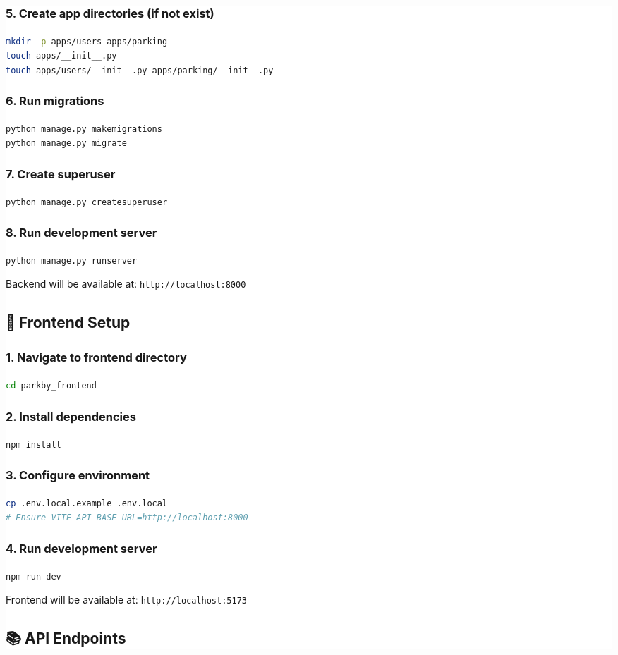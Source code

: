 ### 5. Create app directories (if not exist)
```bash
mkdir -p apps/users apps/parking
touch apps/__init__.py
touch apps/users/__init__.py apps/parking/__init__.py
```

### 6. Run migrations
```bash
python manage.py makemigrations
python manage.py migrate
```

### 7. Create superuser
```bash
python manage.py createsuperuser
```

### 8. Run development server
```bash
python manage.py runserver
```

Backend will be available at: `http://localhost:8000`

## 🎨 Frontend Setup

### 1. Navigate to frontend directory
```bash
cd parkby_frontend
```

### 2. Install dependencies
```bash
npm install
```

### 3. Configure environment
```bash
cp .env.local.example .env.local
# Ensure VITE_API_BASE_URL=http://localhost:8000
```

### 4. Run development server
```bash
npm run dev
```

Frontend will be available at: `http://localhost:5173`

## 📚 API Endpoints
